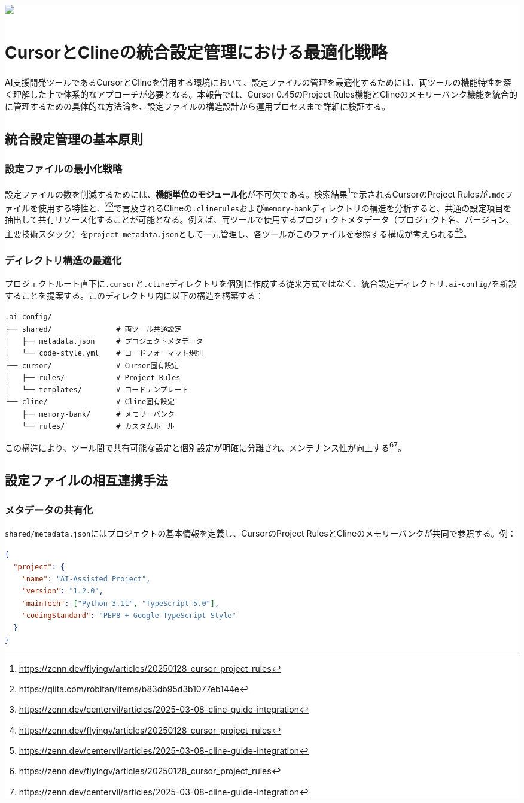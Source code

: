 <img src="https://r2cdn.perplexity.ai/pplx-full-logo-primary-dark%402x.png" class="logo" width="120"/>

# CursorとClineの統合設定管理における最適化戦略

AI支援開発ツールであるCursorとClineを併用する環境において、設定ファイルの管理を最適化するためには、両ツールの機能特性を深く理解した上で体系的なアプローチが必要となる。本報告では、Cursor 0.45のProject Rules機能とClineのメモリーバンク機能を統合的に管理するための具体的な方法論を、設定ファイルの構造設計から運用プロセスまで詳細に検証する。

## 統合設定管理の基本原則

### 設定ファイルの最小化戦略

設定ファイルの数を削減するためには、**機能単位のモジュール化**が不可欠である。検索結果[^1_1]で示されるCursorのProject Rulesが`.mdc`ファイルを使用する特性と、[^1_2][^1_3]で言及されるClineの`.clinerules`および`memory-bank`ディレクトリの構造を分析すると、共通の設定項目を抽出して共有リソース化することが可能となる。例えば、両ツールで使用するプロジェクトメタデータ（プロジェクト名、バージョン、主要技術スタック）を`project-metadata.json`として一元管理し、各ツールがこのファイルを参照する構成が考えられる[^1_1][^1_3]。

### ディレクトリ構造の最適化

プロジェクトルート直下に`.cursor`と`.cline`ディレクトリを個別に作成する従来方式ではなく、統合設定ディレクトリ`.ai-config/`を新設することを提案する。このディレクトリ内に以下の構造を構築する：

```
.ai-config/
├── shared/               # 両ツール共通設定
│   ├── metadata.json     # プロジェクトメタデータ
│   └── code-style.yml    # コードフォーマット規則
├── cursor/               # Cursor固有設定
│   ├── rules/            # Project Rules
│   └── templates/        # コードテンプレート
└── cline/                # Cline固有設定
    ├── memory-bank/      # メモリーバンク
    └── rules/            # カスタムルール
```

この構造により、ツール間で共有可能な設定と個別設定が明確に分離され、メンテナンス性が向上する[^1_1][^1_3]。

## 設定ファイルの相互連携手法

### メタデータの共有化

`shared/metadata.json`にはプロジェクトの基本情報を定義し、CursorのProject RulesとClineのメモリーバンクが共同で参照する。例：

```json
{
  "project": {
    "name": "AI-Assisted Project",
    "version": "1.2.0",
    "mainTech": ["Python 3.11", "TypeScript 5.0"],
    "codingStandard": "PEP8 + Google TypeScript Style"
  }
}
```


[^1_1]: https://zenn.dev/flyingv/articles/20250128_cursor_project_rules
[^1_2]: https://qiita.com/robitan/items/b83db95d3b1077eb144e
[^1_3]: https://zenn.dev/centervil/articles/2025-03-08-cline-guide-integration
[^1_4]: https://zenn.dev/globis/articles/cursor-project-rules
[^1_5]: https://qiita.com/reoring/items/0c359cc4323bf89965a1
[^1_6]: https://www.ai-souken.com/article/what-is-cline
[^1_7]: https://qiita.com/tichise/items/9990a9785edf7011fac3
[^1_8]: https://note.com/nobita2041/n/n6a3764c820ec
[^1_9]: https://apidog.com/jp/blog/cline-memory-cursor/
[^1_10]: https://techgamelife.net/2025/02/22/cursor_project_rules/
[^1_11]: https://note.com/unikoukokun/n/n0ca9f40822eb
[^1_12]: https://www.youtube.com/watch?v=9Z5L0LgCKFQ
[^1_13]: https://techgamelife.net/2025/02/10/cursor_composer_agent_rules/
[^1_14]: https://zenn.dev/jtechjapan_pub/articles/a1cace00f7f96f
[^1_15]: https://note.com/akira_papa_ai/n/n6b715b36f807
[^1_16]: https://zenn.dev/katonium/articles/cline-memorybank-poem
[^1_17]: https://github.com/kinopeee/cursorrules
[^1_18]: https://speakerdeck.com/iwamot/cline-so-convenient-money-flies
[^1_19]: https://x.com/riku720720
[^1_20]: https://note.com/unikoukokun/n/nc4365a90c32c
[^1_21]: https://trends.codecamp.jp/blogs/media/about-cline
[^1_22]: https://zenn.dev/ubie_dev/articles/7bade4112054c8
[^1_23]: https://dev.classmethod.jp/articles/cursor-cline/
[^1_24]: https://note.com/shigel_jp/n/n15afeaba6221
[^1_25]: https://www.youtube.com/watch?v=a7dd4dLhKvM
[^1_26]: https://book.st-hakky.com/data-science/cline-vs-cursor/